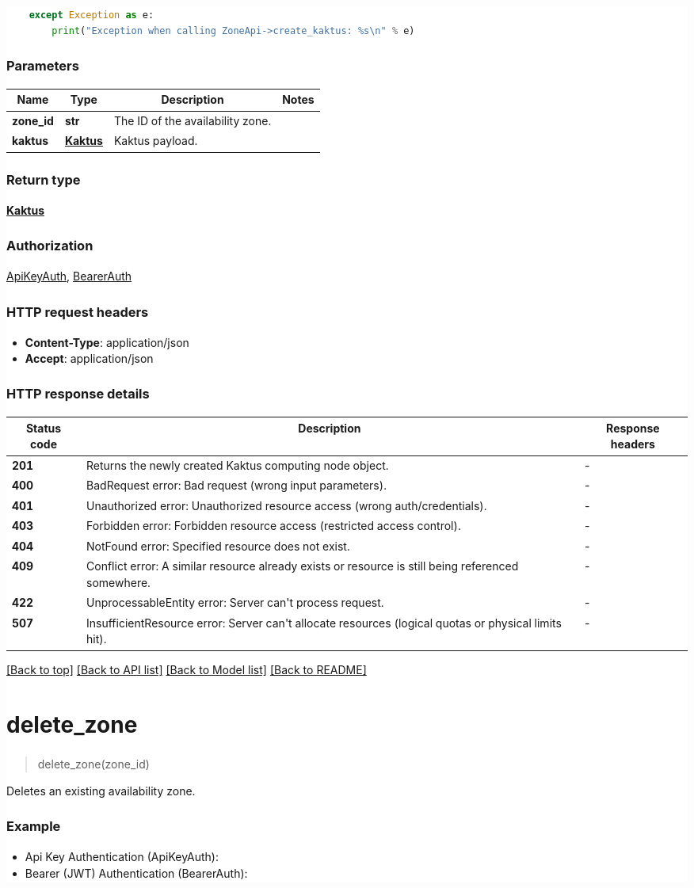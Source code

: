 ```python
    except Exception as e:
        print("Exception when calling ZoneApi->create_kaktus: %s\n" % e)
```



### Parameters


Name | Type | Description  | Notes
------------- | ------------- | ------------- | -------------
 **zone_id** | **str**| The ID of the availability zone. | 
 **kaktus** | [**Kaktus**](Kaktus.md)| Kaktus payload. | 

### Return type

[**Kaktus**](Kaktus.md)

### Authorization

[ApiKeyAuth](../README.md#ApiKeyAuth), [BearerAuth](../README.md#BearerAuth)

### HTTP request headers

 - **Content-Type**: application/json
 - **Accept**: application/json

### HTTP response details

| Status code | Description | Response headers |
|-------------|-------------|------------------|
**201** | Returns the newly created Kaktus computing node object. |  -  |
**400** | BadRequest error: Bad request (wrong input parameters). |  -  |
**401** | Unauthorized error: Unauthorized resource access (wrong auth/credentials). |  -  |
**403** | Forbidden error: Forbidden resource access (restricted access control). |  -  |
**404** | NotFound error: Specified resource does not exist. |  -  |
**409** | Conflict error: A similar resource already exists or resource is still being referenced somewhere. |  -  |
**422** | UnprocessableEntity error: Server can&#39;t process request. |  -  |
**507** | InsufficientResource error: Server can&#39;t allocate resources (logical quotas or physical limits hit). |  -  |

[[Back to top]](#) [[Back to API list]](../README.md#documentation-for-api-endpoints) [[Back to Model list]](../README.md#documentation-for-models) [[Back to README]](../README.md)

# **delete_zone**
> delete_zone(zone_id)

Deletes an existing availability zone.

### Example

* Api Key Authentication (ApiKeyAuth):
* Bearer (JWT) Authentication (BearerAuth):

